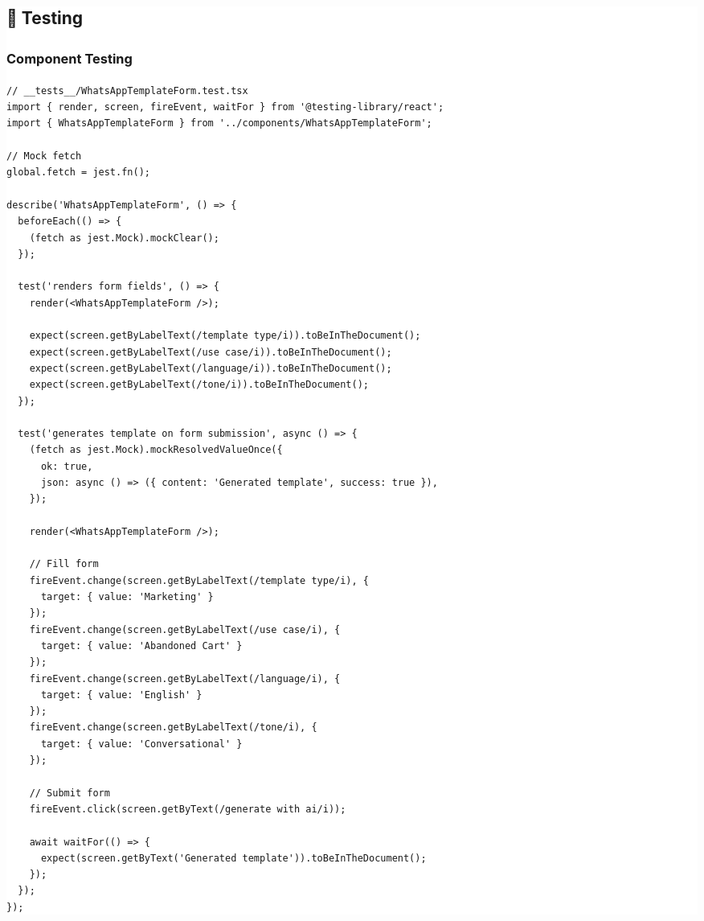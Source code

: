 ## 🧪 **Testing**

### **Component Testing**

```tsx
// __tests__/WhatsAppTemplateForm.test.tsx
import { render, screen, fireEvent, waitFor } from '@testing-library/react';
import { WhatsAppTemplateForm } from '../components/WhatsAppTemplateForm';

// Mock fetch
global.fetch = jest.fn();

describe('WhatsAppTemplateForm', () => {
  beforeEach(() => {
    (fetch as jest.Mock).mockClear();
  });

  test('renders form fields', () => {
    render(<WhatsAppTemplateForm />);
    
    expect(screen.getByLabelText(/template type/i)).toBeInTheDocument();
    expect(screen.getByLabelText(/use case/i)).toBeInTheDocument();
    expect(screen.getByLabelText(/language/i)).toBeInTheDocument();
    expect(screen.getByLabelText(/tone/i)).toBeInTheDocument();
  });

  test('generates template on form submission', async () => {
    (fetch as jest.Mock).mockResolvedValueOnce({
      ok: true,
      json: async () => ({ content: 'Generated template', success: true }),
    });

    render(<WhatsAppTemplateForm />);
    
    // Fill form
    fireEvent.change(screen.getByLabelText(/template type/i), {
      target: { value: 'Marketing' }
    });
    fireEvent.change(screen.getByLabelText(/use case/i), {
      target: { value: 'Abandoned Cart' }
    });
    fireEvent.change(screen.getByLabelText(/language/i), {
      target: { value: 'English' }
    });
    fireEvent.change(screen.getByLabelText(/tone/i), {
      target: { value: 'Conversational' }
    });

    // Submit form
    fireEvent.click(screen.getByText(/generate with ai/i));

    await waitFor(() => {
      expect(screen.getByText('Generated template')).toBeInTheDocument();
    });
  });
});
```
